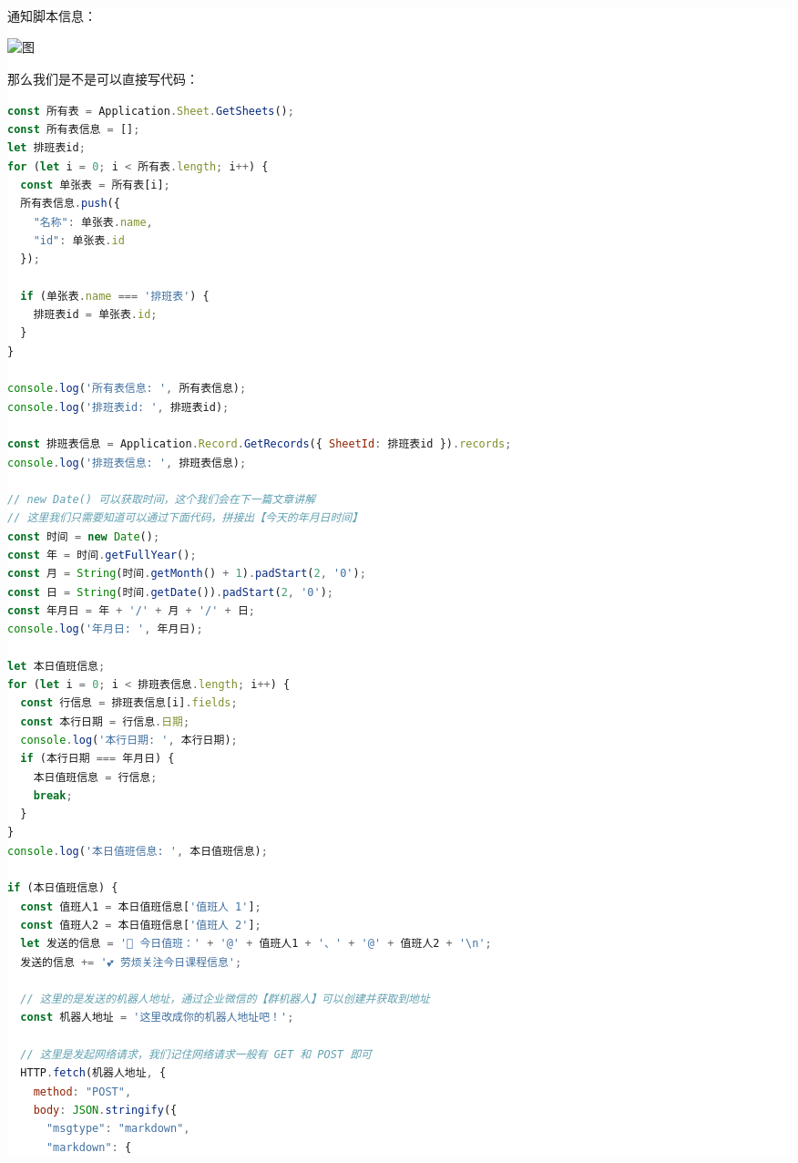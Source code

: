 通知脚本信息：

![图](./img/02-01.jpg)

那么我们是不是可以直接写代码：

```js
const 所有表 = Application.Sheet.GetSheets();
const 所有表信息 = [];
let 排班表id;
for (let i = 0; i < 所有表.length; i++) {
  const 单张表 = 所有表[i];
  所有表信息.push({
    "名称": 单张表.name,
    "id": 单张表.id
  });

  if (单张表.name === '排班表') {
    排班表id = 单张表.id;
  }
}

console.log('所有表信息: ', 所有表信息);
console.log('排班表id: ', 排班表id);

const 排班表信息 = Application.Record.GetRecords({ SheetId: 排班表id }).records;
console.log('排班表信息: ', 排班表信息);

// new Date() 可以获取时间，这个我们会在下一篇文章讲解
// 这里我们只需要知道可以通过下面代码，拼接出【今天的年月日时间】
const 时间 = new Date();
const 年 = 时间.getFullYear();
const 月 = String(时间.getMonth() + 1).padStart(2, '0');
const 日 = String(时间.getDate()).padStart(2, '0');
const 年月日 = 年 + '/' + 月 + '/' + 日;
console.log('年月日: ', 年月日);

let 本日值班信息;
for (let i = 0; i < 排班表信息.length; i++) {
  const 行信息 = 排班表信息[i].fields;
  const 本行日期 = 行信息.日期;
  console.log('本行日期: ', 本行日期);
  if (本行日期 === 年月日) {
    本日值班信息 = 行信息;
    break;
  }
}
console.log('本日值班信息: ', 本日值班信息);

if (本日值班信息) {
  const 值班人1 = 本日值班信息['值班人 1'];
  const 值班人2 = 本日值班信息['值班人 2'];
  let 发送的信息 = '📅 今日值班：' + '@' + 值班人1 + '、' + '@' + 值班人2 + '\n';
  发送的信息 += '💕 劳烦关注今日课程信息';

  // 这里的是发送的机器人地址，通过企业微信的【群机器人】可以创建并获取到地址
  const 机器人地址 = '这里改成你的机器人地址吧！';

  // 这里是发起网络请求，我们记住网络请求一般有 GET 和 POST 即可
  HTTP.fetch(机器人地址, {
    method: "POST",
    body: JSON.stringify({
      "msgtype": "markdown",
      "markdown": {
```